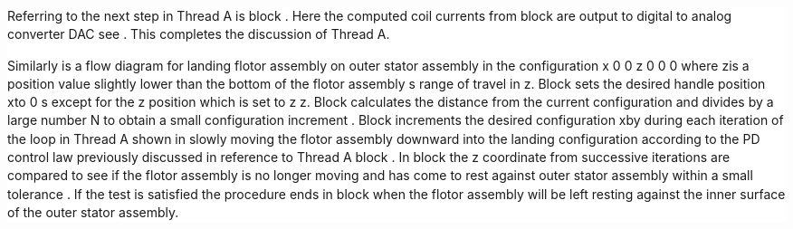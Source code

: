 Referring to the next step in Thread A is block . Here the computed coil currents from block are output to digital to analog converter DAC see . This completes the discussion of Thread A.

Similarly is a flow diagram for landing flotor assembly on outer stator assembly in the configuration x 0 0 z 0 0 0 where zis a position value slightly lower than the bottom of the flotor assembly s range of travel in z. Block sets the desired handle position xto 0 s except for the z position which is set to z z. Block calculates the distance from the current configuration and divides by a large number N to obtain a small configuration increment . Block increments the desired configuration xby during each iteration of the loop in Thread A shown in slowly moving the flotor assembly downward into the landing configuration according to the PD control law previously discussed in reference to Thread A block . In block the z coordinate from successive iterations are compared to see if the flotor assembly is no longer moving and has come to rest against outer stator assembly within a small tolerance . If the test is satisfied the procedure ends in block when the flotor assembly will be left resting against the inner surface of the outer stator assembly.


